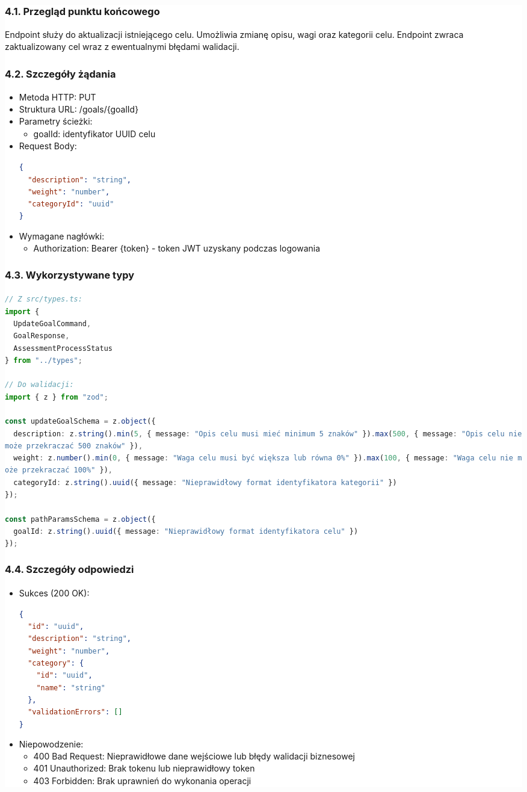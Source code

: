### 4.1. Przegląd punktu końcowego
Endpoint służy do aktualizacji istniejącego celu. Umożliwia zmianę opisu, wagi oraz kategorii celu. Endpoint zwraca zaktualizowany cel wraz z ewentualnymi błędami walidacji.

### 4.2. Szczegóły żądania
- Metoda HTTP: PUT
- Struktura URL: /goals/{goalId}
- Parametry ścieżki:
  - goalId: identyfikator UUID celu
- Request Body:
  ```json
  {
    "description": "string",
    "weight": "number",
    "categoryId": "uuid"
  }
  ```
- Wymagane nagłówki: 
  - Authorization: Bearer {token} - token JWT uzyskany podczas logowania

### 4.3. Wykorzystywane typy
```typescript
// Z src/types.ts:
import { 
  UpdateGoalCommand, 
  GoalResponse, 
  AssessmentProcessStatus 
} from "../types";

// Do walidacji:
import { z } from "zod";

const updateGoalSchema = z.object({
  description: z.string().min(5, { message: "Opis celu musi mieć minimum 5 znaków" }).max(500, { message: "Opis celu nie może przekraczać 500 znaków" }),
  weight: z.number().min(0, { message: "Waga celu musi być większa lub równa 0%" }).max(100, { message: "Waga celu nie może przekraczać 100%" }),
  categoryId: z.string().uuid({ message: "Nieprawidłowy format identyfikatora kategorii" })
});

const pathParamsSchema = z.object({
  goalId: z.string().uuid({ message: "Nieprawidłowy format identyfikatora celu" })
});
```

### 4.4. Szczegóły odpowiedzi
- Sukces (200 OK):
  ```json
  {
    "id": "uuid",
    "description": "string",
    "weight": "number",
    "category": {
      "id": "uuid",
      "name": "string"
    },
    "validationErrors": []
  }
  ```
- Niepowodzenie:
  - 400 Bad Request: Nieprawidłowe dane wejściowe lub błędy walidacji biznesowej
  - 401 Unauthorized: Brak tokenu lub nieprawidłowy token
  - 403 Forbidden: Brak uprawnień do wykonania operacji